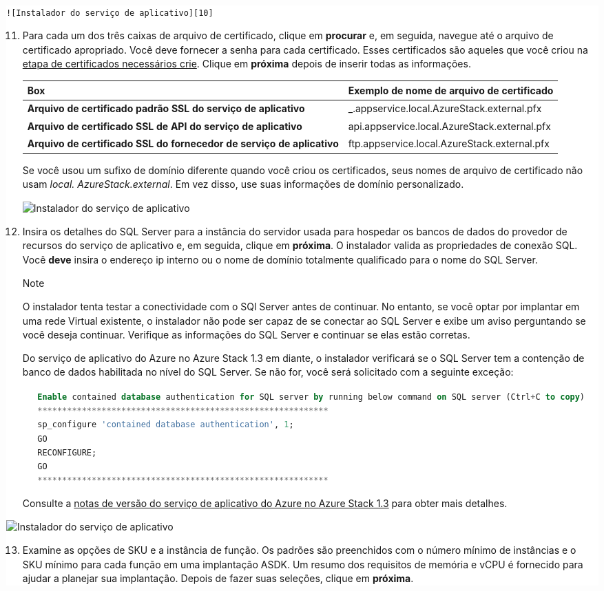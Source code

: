     ![Instalador do serviço de aplicativo][10]

11. Para cada um dos três caixas de arquivo de certificado, clique em **procurar** e, em seguida, navegue até o arquivo de certificado apropriado. Você deve fornecer a senha para cada certificado. Esses certificados são aqueles que você criou na [etapa de certificados necessários crie](azure-stack-app-service-before-you-get-started.md#get-certificates). Clique em **próxima** depois de inserir todas as informações.

    | Box | Exemplo de nome de arquivo de certificado |
    | --- | --- |
    | **Arquivo de certificado padrão SSL do serviço de aplicativo** | \_.appservice.local.AzureStack.external.pfx |
    | **Arquivo de certificado SSL de API do serviço de aplicativo** | api.appservice.local.AzureStack.external.pfx |
    | **Arquivo de certificado SSL do fornecedor de serviço de aplicativo** | ftp.appservice.local.AzureStack.external.pfx |

    Se você usou um sufixo de domínio diferente quando você criou os certificados, seus nomes de arquivo de certificado não usam *local. AzureStack.external*. Em vez disso, use suas informações de domínio personalizado.

    ![Instalador do serviço de aplicativo][11]

12. Insira os detalhes do SQL Server para a instância do servidor usada para hospedar os bancos de dados do provedor de recursos do serviço de aplicativo e, em seguida, clique em **próxima**. O instalador valida as propriedades de conexão SQL. Você **deve** insira o endereço ip interno ou o nome de domínio totalmente qualificado para o nome do SQL Server.

    > [!NOTE]
    > O instalador tenta testar a conectividade com o SQl Server antes de continuar.  No entanto, se você optar por implantar em uma rede Virtual existente, o instalador não pode ser capaz de se conectar ao SQL Server e exibe um aviso perguntando se você deseja continuar.  Verifique as informações do SQL Server e continuar se elas estão corretas.
    >
    > Do serviço de aplicativo do Azure no Azure Stack 1.3 em diante, o instalador verificará se o SQL Server tem a contenção de banco de dados habilitada no nível do SQL Server.  Se não for, você será solicitado com a seguinte exceção:
    > ```sql
    >    Enable contained database authentication for SQL server by running below command on SQL server (Ctrl+C to copy)
    >    ***********************************************************
    >    sp_configure 'contained database authentication', 1;  
    >    GO  
    >    RECONFIGURE;  
    >    GO
    >    ***********************************************************
    > ```
    > Consulte a [notas de versão do serviço de aplicativo do Azure no Azure Stack 1.3](azure-stack-app-service-release-notes-update-three.md) para obter mais detalhes.
   
   ![Instalador do serviço de aplicativo][12]

13. Examine as opções de SKU e a instância de função. Os padrões são preenchidos com o número mínimo de instâncias e o SKU mínimo para cada função em uma implantação ASDK. Um resumo dos requisitos de memória e vCPU é fornecido para ajudar a planejar sua implantação. Depois de fazer suas seleções, clique em **próxima**.


[Azure_Stack_App_Service_preview_installer]: https://go.microsoft.com/fwlink/?LinkID=717531
[App_Service_Deployment]: https://go.microsoft.com/fwlink/?LinkId=723982
[AppServiceHelperScripts]: https://go.microsoft.com/fwlink/?LinkId=733525
[1]: ./media/azure-stack-app-service-deploy-offline/app-service-exe-advanced-create-package.png
[2]: ./media/azure-stack-app-service-deploy-offline/app-service-exe-advanced-complete-offline.png
[3]: ./media/azure-stack-app-service-deploy-offline/app-service-azure-stack-arm-endpoints.png
[4]: ./media/azure-stack-app-service-deploy-offline/app-service-azure-stack-subscription-information.png
[5]: ./media/azure-stack-app-service-deploy-offline/app-service-default-VNET-config.png
[6]: ./media/azure-stack-app-service-deploy-offline/app-service-custom-VNET-config.png
[7]: ./media/azure-stack-app-service-deploy-offline/app-service-custom-VNET-config-with-values.png
[8]: ./media/azure-stack-app-service-deploy-offline/app-service-fileshare-configuration.png
[9]: ./media/azure-stack-app-service-deploy-offline/app-service-fileshare-configuration-error.png
[10]: ./media/azure-stack-app-service-deploy-offline/app-service-identity-app.png
[11]: ./media/azure-stack-app-service-deploy-offline/app-service-certificates.png
[12]: ./media/azure-stack-app-service-deploy-offline/app-service-sql-configuration.png
[13]: ./media/azure-stack-app-service-deploy-offline/app-service-sql-configuration-error.png
[14]: ./media/azure-stack-app-service-deploy-offline/app-service-cloud-quantities.png
[15]: ./media/azure-stack-app-service-deploy-offline/app-service-windows-image-selection.png
[16]: ./media/azure-stack-app-service-deploy-offline/app-service-role-credentials.png
[17]: ./media/azure-stack-app-service-deploy-offline/app-service-azure-stack-deployment-summary.png
[18]: ./media/azure-stack-app-service-deploy-offline/app-service-deployment-progress.png